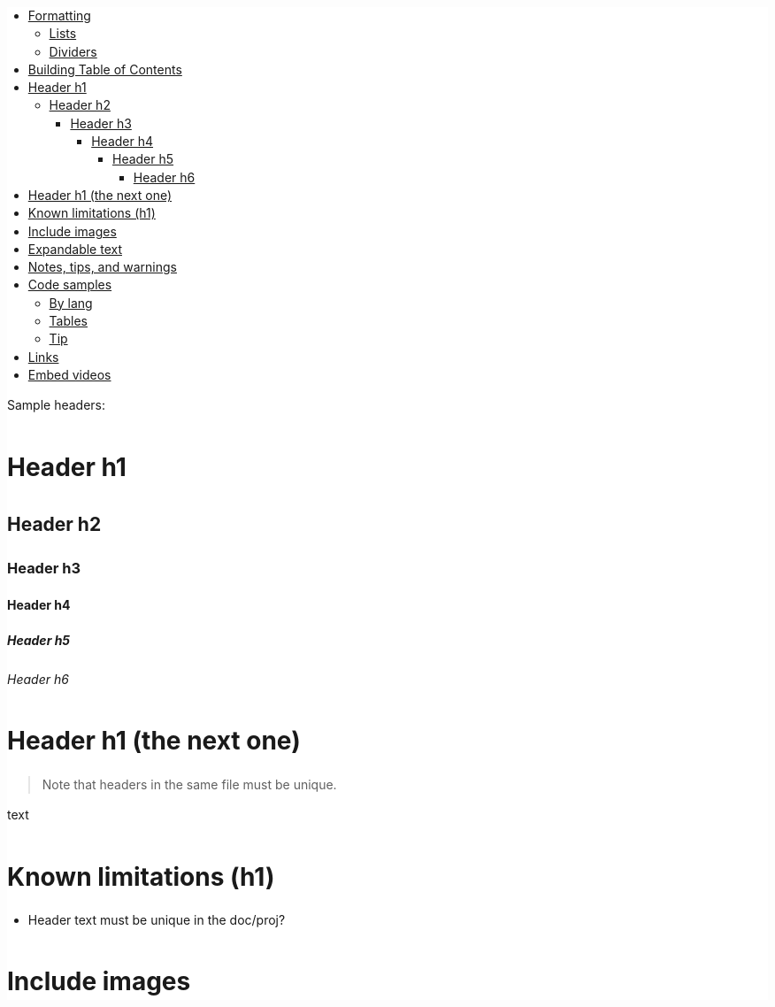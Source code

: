 
- [Formatting](#formatting)
    - [Lists](#lists)
    - [Dividers](#dividers)
- [Building Table of Contents](#building-table-of-contents)
- [Header h1](#header-h1)
    - [Header h2](#header-h2)
        - [Header h3](#header-h3)
            - [Header h4](#header-h4)
                - [Header h5](#header-h5)
                    - [Header h6](#header-h6)
- [Header h1 (the next one)](#header-h1-the-next-one)
- [Known limitations (h1)](#known-limitations-h1)
- [Include images](#include-images)
- [Expandable text](#expandable-text)
- [Notes, tips, and warnings](#notes-tips-and-warnings)
- [Code samples](#code-samples)
    - [By lang](#by-lang)
    - [Tables](#tables)
    - [Tip](#tip)
- [Links](#links)
- [Embed videos](#embed-videos)



Sample headers: 

# Header h1

## Header h2

### Header h3

#### Header h4

##### Header h5

###### Header h6

# Header h1 (the next one)

> Note that headers in the same file must be unique. 

text

# Known limitations (h1)

* Header text must be unique in the doc/proj?

# Include images
